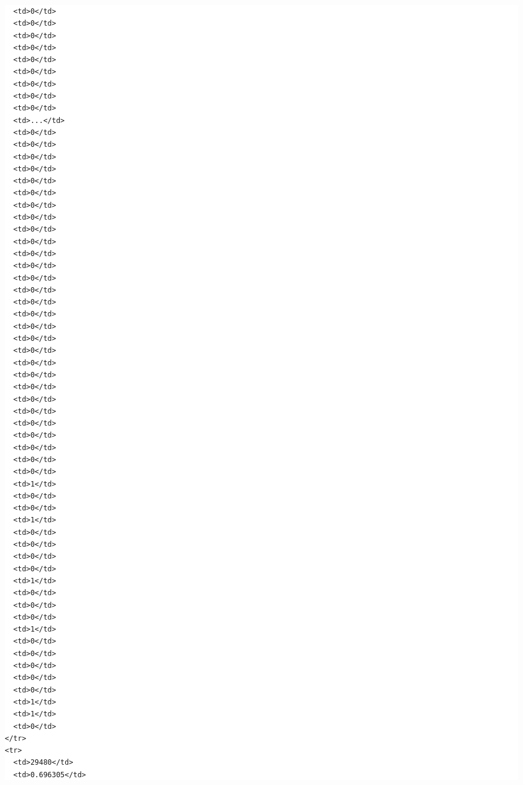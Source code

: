       <td>0</td>
      <td>0</td>
      <td>0</td>
      <td>0</td>
      <td>0</td>
      <td>0</td>
      <td>0</td>
      <td>0</td>
      <td>0</td>
      <td>...</td>
      <td>0</td>
      <td>0</td>
      <td>0</td>
      <td>0</td>
      <td>0</td>
      <td>0</td>
      <td>0</td>
      <td>0</td>
      <td>0</td>
      <td>0</td>
      <td>0</td>
      <td>0</td>
      <td>0</td>
      <td>0</td>
      <td>0</td>
      <td>0</td>
      <td>0</td>
      <td>0</td>
      <td>0</td>
      <td>0</td>
      <td>0</td>
      <td>0</td>
      <td>0</td>
      <td>0</td>
      <td>0</td>
      <td>0</td>
      <td>0</td>
      <td>0</td>
      <td>0</td>
      <td>1</td>
      <td>0</td>
      <td>0</td>
      <td>1</td>
      <td>0</td>
      <td>0</td>
      <td>0</td>
      <td>0</td>
      <td>1</td>
      <td>0</td>
      <td>0</td>
      <td>0</td>
      <td>1</td>
      <td>0</td>
      <td>0</td>
      <td>0</td>
      <td>0</td>
      <td>0</td>
      <td>1</td>
      <td>1</td>
      <td>0</td>
    </tr>
    <tr>
      <td>29480</td>
      <td>0.696305</td>